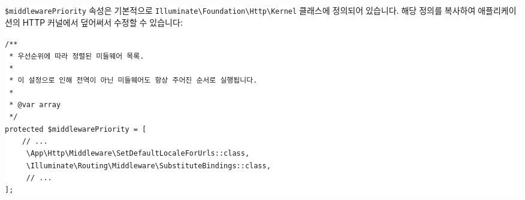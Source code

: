 `$middlewarePriority` 속성은 기본적으로 `Illuminate\Foundation\Http\Kernel` 클래스에 정의되어 있습니다. 해당 정의를 복사하여 애플리케이션의 HTTP 커널에서 덮어써서 수정할 수 있습니다:

    /**
     * 우선순위에 따라 정렬된 미들웨어 목록.
     *
     * 이 설정으로 인해 전역이 아닌 미들웨어도 항상 주어진 순서로 실행됩니다.
     *
     * @var array
     */
    protected $middlewarePriority = [
        // ...
         \App\Http\Middleware\SetDefaultLocaleForUrls::class,
         \Illuminate\Routing\Middleware\SubstituteBindings::class,
         // ...
    ];